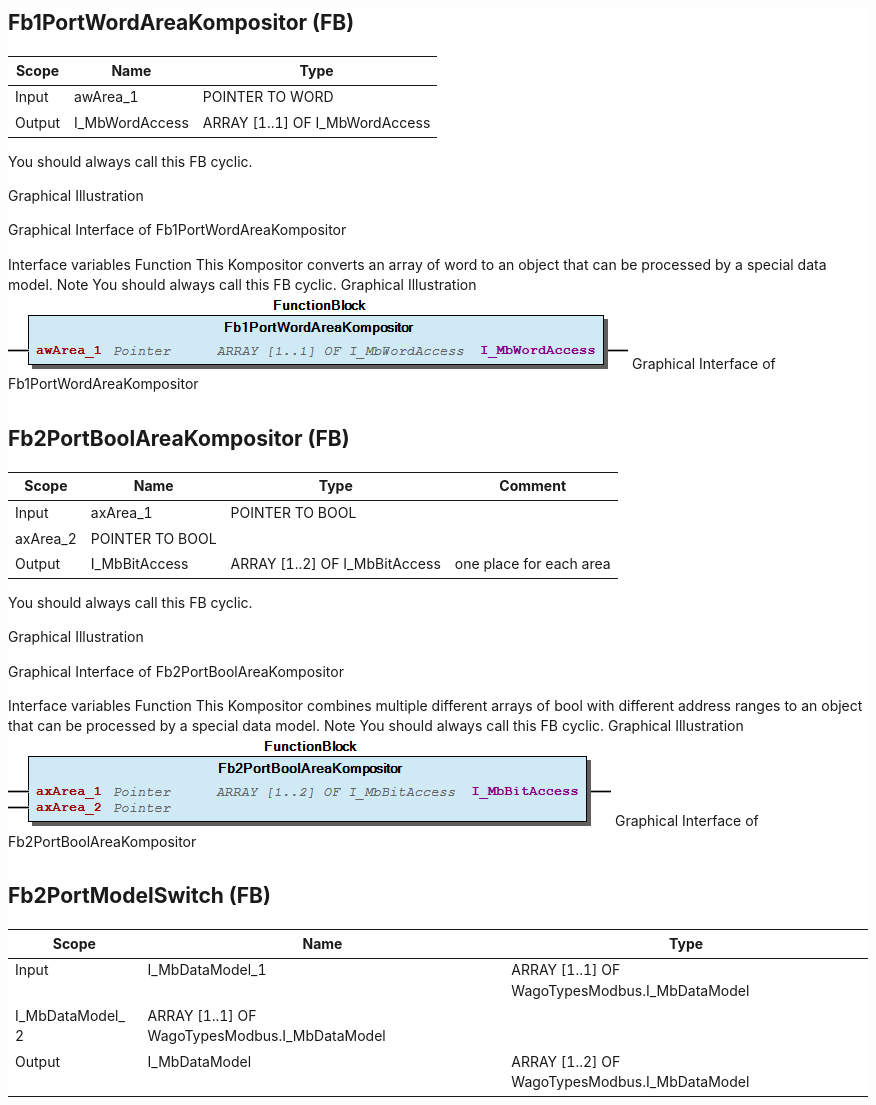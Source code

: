 ## Fb1PortWordAreaKompositor (FB)


| Scope | Name | Type |
| --- | --- | --- |
| Input | awArea_1 | POINTER TO WORD |
| Output | I_MbWordAccess | ARRAY [1..1] OF I_MbWordAccess |

You should always call this FB cyclic.

Graphical Illustration

Graphical Interface of Fb1PortWordAreaKompositor

Interface variables Function This Kompositor converts an array of word to an object that can be processed by a special data model. Note You should always call this FB cyclic. Graphical Illustration ![Image](images/wagoappplcmodbus_c5587bd8.png) Graphical Interface of Fb1PortWordAreaKompositor

## Fb2PortBoolAreaKompositor (FB)


| Scope | Name | Type | Comment |
| --- | --- | --- | --- |
| Input | axArea_1 | POINTER TO BOOL |  |
| axArea_2 | POINTER TO BOOL |  |
| Output | I_MbBitAccess | ARRAY [1..2] OF I_MbBitAccess | one place for each area |

You should always call this FB cyclic.

Graphical Illustration

Graphical Interface of Fb2PortBoolAreaKompositor

Interface variables Function This Kompositor combines multiple different arrays of bool with different address ranges to an object that can be processed by a special data model. Note You should always call this FB cyclic. Graphical Illustration ![Image](images/wagoappplcmodbus_15b9c6c5.png) Graphical Interface of Fb2PortBoolAreaKompositor

## Fb2PortModelSwitch (FB)


| Scope | Name | Type |
| --- | --- | --- |
| Input | I_MbDataModel_1 | ARRAY [1..1] OF WagoTypesModbus.I_MbDataModel |
| I_MbDataModel_2 | ARRAY [1..1] OF WagoTypesModbus.I_MbDataModel |
| Output | I_MbDataModel | ARRAY [1..2] OF WagoTypesModbus.I_MbDataModel |
